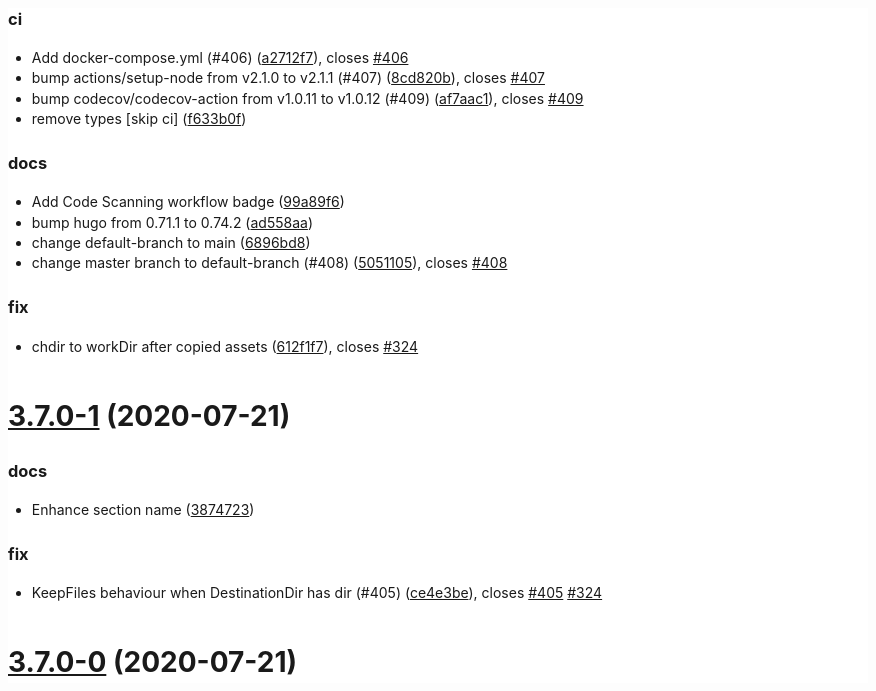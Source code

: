 
### ci

* Add docker-compose.yml (#406) ([a2712f7](https://github.com/peaceiris/actions-gh-pages/commit/a2712f7b923e3e05d0f46e54fbcacef3380aca31)), closes [#406](https://github.com/peaceiris/actions-gh-pages/issues/406)
* bump actions/setup-node from v2.1.0 to v2.1.1 (#407) ([8cd820b](https://github.com/peaceiris/actions-gh-pages/commit/8cd820bd660be6aa016923b6b35005df2fb071da)), closes [#407](https://github.com/peaceiris/actions-gh-pages/issues/407)
* bump codecov/codecov-action from v1.0.11 to v1.0.12 (#409) ([af7aac1](https://github.com/peaceiris/actions-gh-pages/commit/af7aac10073791e2907990204f723d6b0ff902c5)), closes [#409](https://github.com/peaceiris/actions-gh-pages/issues/409)
* remove types [skip ci] ([f633b0f](https://github.com/peaceiris/actions-gh-pages/commit/f633b0f6b54f252348cc3b10713b111caaf6f3d1))

### docs

* Add Code Scanning workflow badge ([99a89f6](https://github.com/peaceiris/actions-gh-pages/commit/99a89f661a291c444965018bf828995e08d7bb7b))
* bump hugo from 0.71.1 to 0.74.2 ([ad558aa](https://github.com/peaceiris/actions-gh-pages/commit/ad558aa8bd9ad82edc7bd886159659328e6d61de))
* change default-branch to main ([6896bd8](https://github.com/peaceiris/actions-gh-pages/commit/6896bd8b80ecc02e6c47bbcf7fc1ae0bd4d47645))
* change master branch to default-branch (#408) ([5051105](https://github.com/peaceiris/actions-gh-pages/commit/505110527986e8c3d30694488f643d6529d0d593)), closes [#408](https://github.com/peaceiris/actions-gh-pages/issues/408)

### fix

* chdir to workDir after copied assets ([612f1f7](https://github.com/peaceiris/actions-gh-pages/commit/612f1f7579820dc380d265d61924f7a7d8718859)), closes [#324](https://github.com/peaceiris/actions-gh-pages/issues/324)



# [3.7.0-1](https://github.com/peaceiris/actions-gh-pages/compare/v3.7.0-0...v3.7.0-1) (2020-07-21)


### docs

* Enhance section name ([3874723](https://github.com/peaceiris/actions-gh-pages/commit/3874723ac6158d13e3f1e3c8fd34e1ce96d9edf7))

### fix

* KeepFiles behaviour when DestinationDir has dir (#405) ([ce4e3be](https://github.com/peaceiris/actions-gh-pages/commit/ce4e3beff1ed33658f3160b0f45b688c6ea09932)), closes [#405](https://github.com/peaceiris/actions-gh-pages/issues/405) [#324](https://github.com/peaceiris/actions-gh-pages/issues/324)



# [3.7.0-0](https://github.com/peaceiris/actions-gh-pages/compare/v3.6.4...v3.7.0-0) (2020-07-21)
